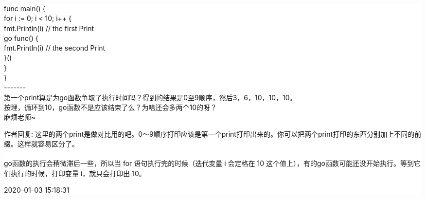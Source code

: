   <div class="_2_QraFYR_0">func main() {<br>	for i := 0; i &lt; 10; i++ {<br>		fmt.Println(i) &#47;&#47; the first Print<br>		go func() {<br>			fmt.Println(i)	&#47;&#47; the second Print<br>		}()<br>	}<br>}<br>-------<br>第一个print算是为go函数争取了执行时间吗？得到的结果是0至9顺序，然后3，6，10，10，10。<br>按理，循环到10，go函数不是应该结束了么？为啥还会多两个10的呀？<br>麻烦老师~</div>
  <div class="_10o3OAxT_0">
    <p class="_3KxQPN3V_0">作者回复: 这里的两个print是做对比用的吧。0～9顺序打印应该是第一个print打印出来的。你可以把两个print打印的东西分别加上不同的前缀。这样就容易区分了。<br><br>go函数的执行会稍微滞后一些，所以当 for 语句执行完的时候（迭代变量 i 会定格在 10 这个值上），有的go函数可能还没开始执行。等到它们执行的时候，打印变量 i，就只会打印出 10。</p>
  </div>
  <div class="_3klNVc4Z_0">
    <div class="_3Hkula0k_0">2020-01-03 15:18:31</div>
  </div>
</div>
</div>
</li>
</ul>